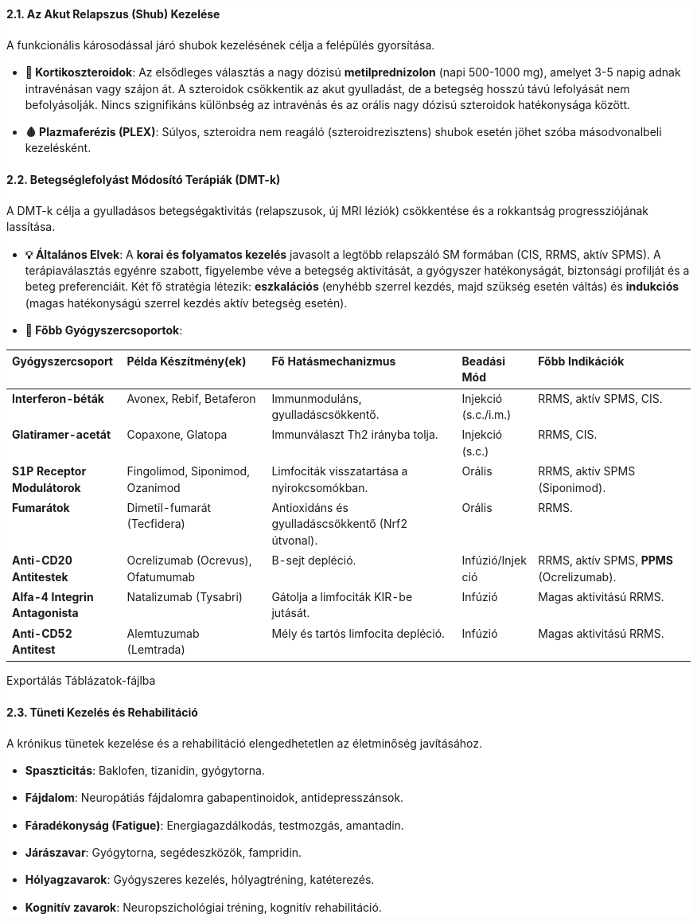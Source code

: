 #### **2.1. Az Akut Relapszus (Shub) Kezelése**

A funkcionális károsodással járó shubok kezelésének célja a felépülés gyorsítása.

- **💉 Kortikoszteroidok**: Az elsődleges választás a nagy dózisú **metilprednizolon** (napi 500-1000 mg), amelyet 3-5 napig adnak intravénásan vagy szájon át. A szteroidok csökkentik az akut gyulladást, de a betegség hosszú távú lefolyását nem befolyásolják. Nincs szignifikáns különbség az intravénás és az orális nagy dózisú szteroidok hatékonysága között.
    
- **🩸 Plazmaferézis (PLEX)**: Súlyos, szteroidra nem reagáló (szteroidrezisztens) shubok esetén jöhet szóba másodvonalbeli kezelésként.
    

#### **2.2. Betegséglefolyást Módosító Terápiák (DMT-k)**

A DMT-k célja a gyulladásos betegségaktivitás (relapszusok, új MRI léziók) csökkentése és a rokkantság progressziójának lassítása.

- **💡 Általános Elvek**: A **korai és folyamatos kezelés** javasolt a legtöbb relapszáló SM formában (CIS, RRMS, aktív SPMS). A terápiaválasztás egyénre szabott, figyelembe véve a betegség aktivitását, a gyógyszer hatékonyságát, biztonsági profilját és a beteg preferenciáit. Két fő stratégia létezik: **eszkalációs** (enyhébb szerrel kezdés, majd szükség esetén váltás) és **indukciós** (magas hatékonyságú szerrel kezdés aktív betegség esetén).
    
- **🔬 Főbb Gyógyszercsoportok**:

|Gyógyszercsoport|Példa Készítmény(ek)|Fő Hatásmechanizmus|Beadási Mód|Főbb Indikációk|
|:--|:--|:--|:--|:--|
|**Interferon-béták**|Avonex, Rebif, Betaferon|Immunmoduláns, gyulladáscsökkentő.|Injekció (s.c./i.m.)|RRMS, aktív SPMS, CIS.|
|**Glatiramer-acetát**|Copaxone, Glatopa|Immunválaszt Th2 irányba tolja.|Injekció (s.c.)|RRMS, CIS.|
|**S1P Receptor Modulátorok**|Fingolimod, Siponimod, Ozanimod|Limfociták visszatartása a nyirokcsomókban.|Orális|RRMS, aktív SPMS (Siponimod).|
|**Fumarátok**|Dimetil-fumarát (Tecfidera)|Antioxidáns és gyulladáscsökkentő (Nrf2 útvonal).|Orális|RRMS.|
|**Anti-CD20 Antitestek**|Ocrelizumab (Ocrevus), Ofatumumab|B-sejt depléció.|Infúzió/Injekció|RRMS, aktív SPMS, **PPMS** (Ocrelizumab).|
|**Alfa-4 Integrin Antagonista**|Natalizumab (Tysabri)|Gátolja a limfociták KIR-be jutását.|Infúzió|Magas aktivitású RRMS.|
|**Anti-CD52 Antitest**|Alemtuzumab (Lemtrada)|Mély és tartós limfocita depléció.|Infúzió|Magas aktivitású RRMS.|

Exportálás Táblázatok-fájlba

#### **2.3. Tüneti Kezelés és Rehabilitáció**

A krónikus tünetek kezelése és a rehabilitáció elengedhetetlen az életminőség javításához.

- **Spaszticitás**: Baklofen, tizanidin, gyógytorna.
    
- **Fájdalom**: Neuropátiás fájdalomra gabapentinoidok, antidepresszánsok.
    
- **Fáradékonyság (Fatigue)**: Energiagazdálkodás, testmozgás, amantadin.
    
- **Járászavar**: Gyógytorna, segédeszközök, fampridin.
    
- **Hólyagzavarok**: Gyógyszeres kezelés, hólyagtréning, katéterezés.
    
- **Kognitív zavarok**: Neuropszichológiai tréning, kognitív rehabilitáció.
    